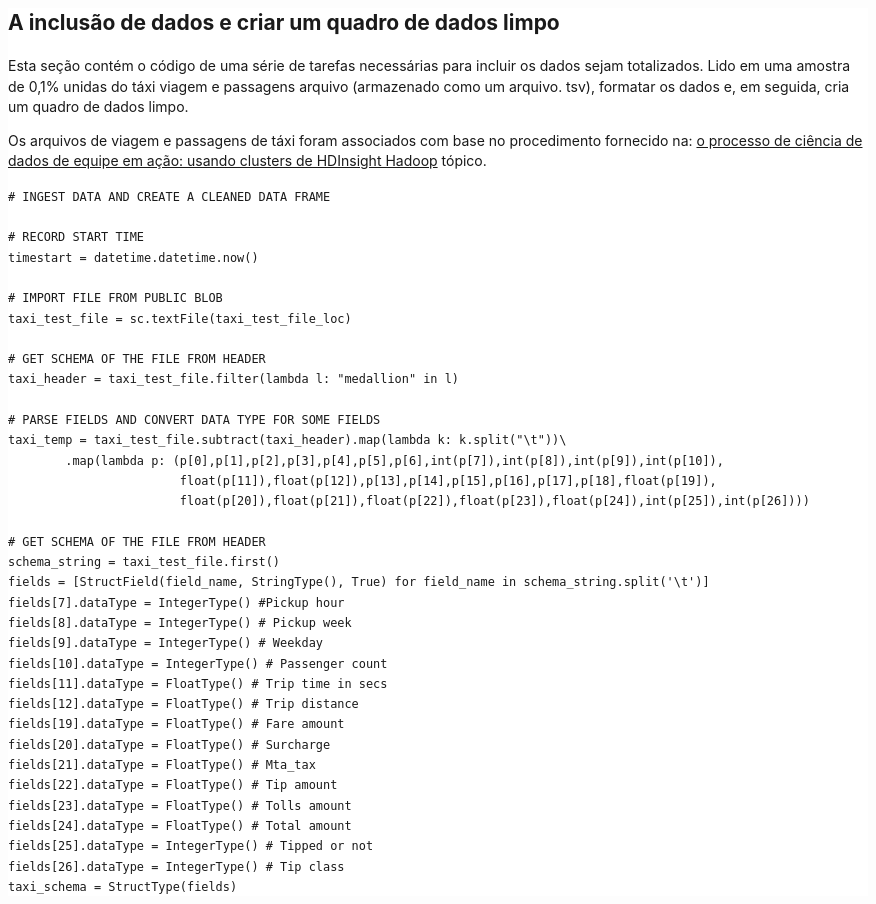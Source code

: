 
## <a name="ingest-data-and-create-a-cleaned-data-frame"></a>A inclusão de dados e criar um quadro de dados limpo

Esta seção contém o código de uma série de tarefas necessárias para incluir os dados sejam totalizados. Lido em uma amostra de 0,1% unidas do táxi viagem e passagens arquivo (armazenado como um arquivo. tsv), formatar os dados e, em seguida, cria um quadro de dados limpo.

Os arquivos de viagem e passagens de táxi foram associados com base no procedimento fornecido na: [o processo de ciência de dados de equipe em ação: usando clusters de HDInsight Hadoop](machine-learning-data-science-process-hive-walkthrough.md) tópico.

    # INGEST DATA AND CREATE A CLEANED DATA FRAME

    # RECORD START TIME
    timestart = datetime.datetime.now()
    
    # IMPORT FILE FROM PUBLIC BLOB
    taxi_test_file = sc.textFile(taxi_test_file_loc)
    
    # GET SCHEMA OF THE FILE FROM HEADER
    taxi_header = taxi_test_file.filter(lambda l: "medallion" in l)
    
    # PARSE FIELDS AND CONVERT DATA TYPE FOR SOME FIELDS
    taxi_temp = taxi_test_file.subtract(taxi_header).map(lambda k: k.split("\t"))\
            .map(lambda p: (p[0],p[1],p[2],p[3],p[4],p[5],p[6],int(p[7]),int(p[8]),int(p[9]),int(p[10]),
                            float(p[11]),float(p[12]),p[13],p[14],p[15],p[16],p[17],p[18],float(p[19]),
                            float(p[20]),float(p[21]),float(p[22]),float(p[23]),float(p[24]),int(p[25]),int(p[26])))
        
    # GET SCHEMA OF THE FILE FROM HEADER
    schema_string = taxi_test_file.first()
    fields = [StructField(field_name, StringType(), True) for field_name in schema_string.split('\t')]
    fields[7].dataType = IntegerType() #Pickup hour
    fields[8].dataType = IntegerType() # Pickup week
    fields[9].dataType = IntegerType() # Weekday
    fields[10].dataType = IntegerType() # Passenger count
    fields[11].dataType = FloatType() # Trip time in secs
    fields[12].dataType = FloatType() # Trip distance
    fields[19].dataType = FloatType() # Fare amount
    fields[20].dataType = FloatType() # Surcharge
    fields[21].dataType = FloatType() # Mta_tax
    fields[22].dataType = FloatType() # Tip amount
    fields[23].dataType = FloatType() # Tolls amount
    fields[24].dataType = FloatType() # Total amount
    fields[25].dataType = IntegerType() # Tipped or not
    fields[26].dataType = IntegerType() # Tip class
    taxi_schema = StructType(fields)
    